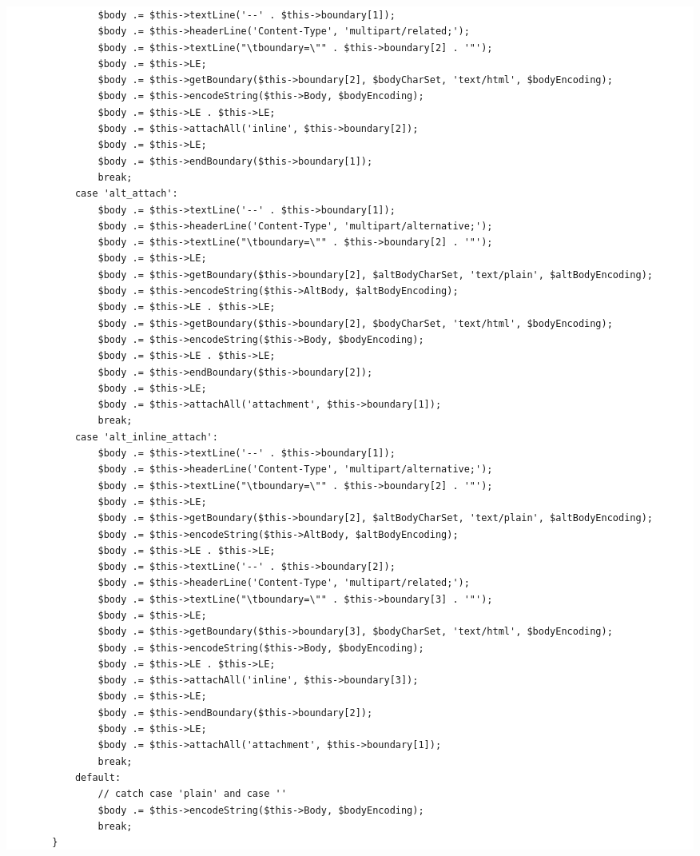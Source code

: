 	                $body .= $this->textLine('--' . $this->boundary[1]);
	                $body .= $this->headerLine('Content-Type', 'multipart/related;');
	                $body .= $this->textLine("\tboundary=\"" . $this->boundary[2] . '"');
	                $body .= $this->LE;
	                $body .= $this->getBoundary($this->boundary[2], $bodyCharSet, 'text/html', $bodyEncoding);
	                $body .= $this->encodeString($this->Body, $bodyEncoding);
	                $body .= $this->LE . $this->LE;
	                $body .= $this->attachAll('inline', $this->boundary[2]);
	                $body .= $this->LE;
	                $body .= $this->endBoundary($this->boundary[1]);
	                break;
	            case 'alt_attach':
	                $body .= $this->textLine('--' . $this->boundary[1]);
	                $body .= $this->headerLine('Content-Type', 'multipart/alternative;');
	                $body .= $this->textLine("\tboundary=\"" . $this->boundary[2] . '"');
	                $body .= $this->LE;
	                $body .= $this->getBoundary($this->boundary[2], $altBodyCharSet, 'text/plain', $altBodyEncoding);
	                $body .= $this->encodeString($this->AltBody, $altBodyEncoding);
	                $body .= $this->LE . $this->LE;
	                $body .= $this->getBoundary($this->boundary[2], $bodyCharSet, 'text/html', $bodyEncoding);
	                $body .= $this->encodeString($this->Body, $bodyEncoding);
	                $body .= $this->LE . $this->LE;
	                $body .= $this->endBoundary($this->boundary[2]);
	                $body .= $this->LE;
	                $body .= $this->attachAll('attachment', $this->boundary[1]);
	                break;
	            case 'alt_inline_attach':
	                $body .= $this->textLine('--' . $this->boundary[1]);
	                $body .= $this->headerLine('Content-Type', 'multipart/alternative;');
	                $body .= $this->textLine("\tboundary=\"" . $this->boundary[2] . '"');
	                $body .= $this->LE;
	                $body .= $this->getBoundary($this->boundary[2], $altBodyCharSet, 'text/plain', $altBodyEncoding);
	                $body .= $this->encodeString($this->AltBody, $altBodyEncoding);
	                $body .= $this->LE . $this->LE;
	                $body .= $this->textLine('--' . $this->boundary[2]);
	                $body .= $this->headerLine('Content-Type', 'multipart/related;');
	                $body .= $this->textLine("\tboundary=\"" . $this->boundary[3] . '"');
	                $body .= $this->LE;
	                $body .= $this->getBoundary($this->boundary[3], $bodyCharSet, 'text/html', $bodyEncoding);
	                $body .= $this->encodeString($this->Body, $bodyEncoding);
	                $body .= $this->LE . $this->LE;
	                $body .= $this->attachAll('inline', $this->boundary[3]);
	                $body .= $this->LE;
	                $body .= $this->endBoundary($this->boundary[2]);
	                $body .= $this->LE;
	                $body .= $this->attachAll('attachment', $this->boundary[1]);
	                break;
	            default:
	                // catch case 'plain' and case ''
	                $body .= $this->encodeString($this->Body, $bodyEncoding);
	                break;
	        }
	        